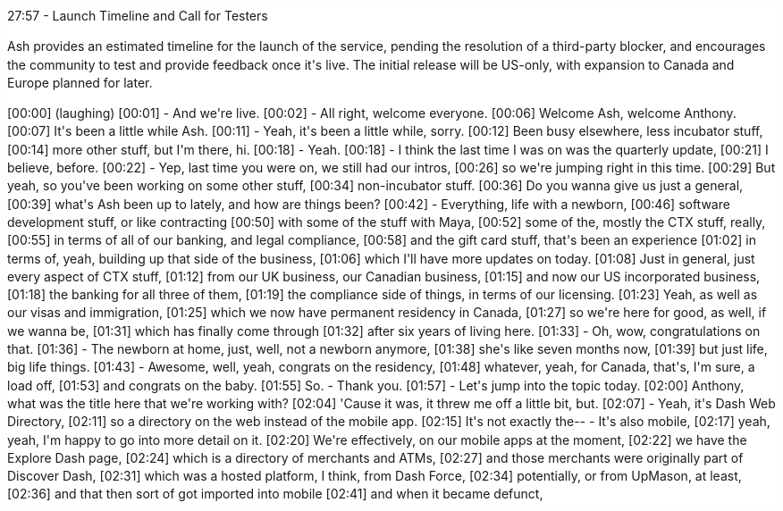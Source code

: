 27:57 - Launch Timeline and Call for Testers

Ash provides an estimated timeline for the launch of the service, pending the resolution of a third-party blocker, and encourages the community to test and provide feedback once it's live. The initial release will be US-only, with expansion to Canada and Europe planned for later.

[00:00] (laughing)
[00:01] - And we're live.
[00:02] - All right, welcome everyone.
[00:06] Welcome Ash, welcome Anthony.
[00:07] It's been a little while Ash.
[00:11] - Yeah, it's been a little while, sorry.
[00:12] Been busy elsewhere, less incubator stuff,
[00:14] more other stuff, but I'm there, hi.
[00:18] - Yeah.
[00:18] - I think the last time I was on was the quarterly update,
[00:21] I believe, before.
[00:22] - Yep, last time you were on, we still had our intros,
[00:26] so we're jumping right in this time.
[00:29] But yeah, so you've been working on some other stuff,
[00:34] non-incubator stuff.
[00:36] Do you wanna give us just a general,
[00:39] what's Ash been up to lately, and how are things been?
[00:42] - Everything, life with a newborn,
[00:46] software development stuff, or like contracting
[00:50] with some of the stuff with Maya,
[00:52] some of the, mostly the CTX stuff, really,
[00:55] in terms of all of our banking, and legal compliance,
[00:58] and the gift card stuff, that's been an experience
[01:02] in terms of, yeah, building up that side of the business,
[01:06] which I'll have more updates on today.
[01:08] Just in general, just every aspect of CTX stuff,
[01:12] from our UK business, our Canadian business,
[01:15] and now our US incorporated business,
[01:18] the banking for all three of them,
[01:19] the compliance side of things, in terms of our licensing.
[01:23] Yeah, as well as our visas and immigration,
[01:25] which we now have permanent residency in Canada,
[01:27] so we're here for good, as well, if we wanna be,
[01:31] which has finally come through
[01:32] after six years of living here.
[01:33] - Oh, wow, congratulations on that.
[01:36] - The newborn at home, just, well, not a newborn anymore,
[01:38] she's like seven months now,
[01:39] but just life, big life things.
[01:43] - Awesome, well, yeah, congrats on the residency,
[01:48] whatever, yeah, for Canada, that's, I'm sure, a load off,
[01:53] and congrats on the baby.
[01:55] So. - Thank you.
[01:57] - Let's jump into the topic today.
[02:00] Anthony, what was the title here that we're working with?
[02:04] 'Cause it was, it threw me off a little bit, but.
[02:07] - Yeah, it's Dash Web Directory,
[02:11] so a directory on the web instead of the mobile app.
[02:15] It's not exactly the-- - It's also mobile,
[02:17] yeah, yeah, I'm happy to go into more detail on it.
[02:20] We're effectively, on our mobile apps at the moment,
[02:22] we have the Explore Dash page,
[02:24] which is a directory of merchants and ATMs,
[02:27] and those merchants were originally part of Discover Dash,
[02:31] which was a hosted platform, I think, from Dash Force,
[02:34] potentially, or from UpMason, at least,
[02:36] and that then sort of got imported into mobile
[02:41] and when it became defunct,
